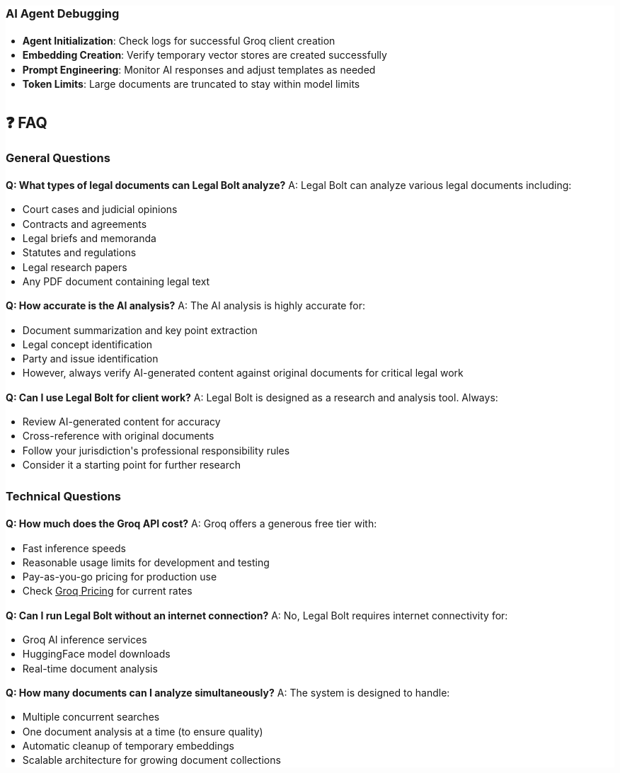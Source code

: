 ### AI Agent Debugging
- **Agent Initialization**: Check logs for successful Groq client creation
- **Embedding Creation**: Verify temporary vector stores are created successfully
- **Prompt Engineering**: Monitor AI responses and adjust templates as needed
- **Token Limits**: Large documents are truncated to stay within model limits

## ❓ FAQ

### General Questions

**Q: What types of legal documents can Legal Bolt analyze?**
A: Legal Bolt can analyze various legal documents including:
- Court cases and judicial opinions
- Contracts and agreements
- Legal briefs and memoranda
- Statutes and regulations
- Legal research papers
- Any PDF document containing legal text

**Q: How accurate is the AI analysis?**
A: The AI analysis is highly accurate for:
- Document summarization and key point extraction
- Legal concept identification
- Party and issue identification
- However, always verify AI-generated content against original documents for critical legal work

**Q: Can I use Legal Bolt for client work?**
A: Legal Bolt is designed as a research and analysis tool. Always:
- Review AI-generated content for accuracy
- Cross-reference with original documents
- Follow your jurisdiction's professional responsibility rules
- Consider it a starting point for further research

### Technical Questions

**Q: How much does the Groq API cost?**
A: Groq offers a generous free tier with:
- Fast inference speeds
- Reasonable usage limits for development and testing
- Pay-as-you-go pricing for production use
- Check [Groq Pricing](https://console.groq.com/pricing) for current rates

**Q: Can I run Legal Bolt without an internet connection?**
A: No, Legal Bolt requires internet connectivity for:
- Groq AI inference services
- HuggingFace model downloads
- Real-time document analysis

**Q: How many documents can I analyze simultaneously?**
A: The system is designed to handle:
- Multiple concurrent searches
- One document analysis at a time (to ensure quality)
- Automatic cleanup of temporary embeddings
- Scalable architecture for growing document collections
